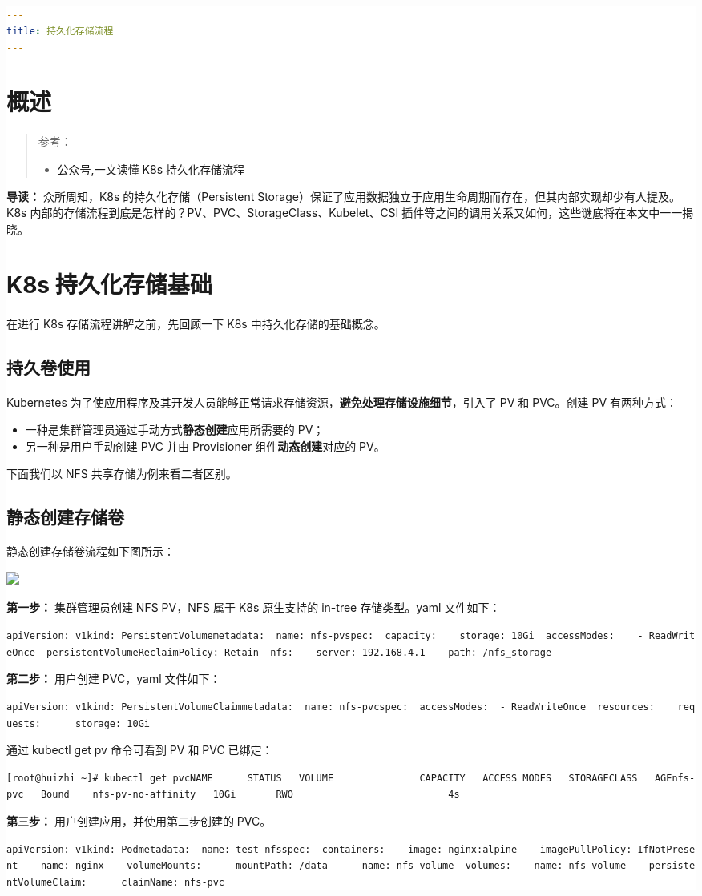 ```yaml
---
title: 持久化存储流程
---
```


# 概述

> 参考：
> - [公众号,一文读懂 K8s 持久化存储流程](https://mp.weixin.qq.com/s/jpopq16BOA_vrnLmejwEdQ)

**导读：** 众所周知，K8s 的持久化存储（Persistent Storage）保证了应用数据独立于应用生命周期而存在，但其内部实现却少有人提及。K8s 内部的存储流程到底是怎样的？PV、PVC、StorageClass、Kubelet、CSI 插件等之间的调用关系又如何，这些谜底将在本文中一一揭晓。

# K8s 持久化存储基础

在进行 K8s 存储流程讲解之前，先回顾一下 K8s 中持久化存储的基础概念。

## 持久卷使用

Kubernetes 为了使应用程序及其开发人员能够正常请求存储资源，**避免处理存储设施细节**，引入了 PV 和 PVC。创建 PV 有两种方式：

- 一种是集群管理员通过手动方式**静态创建**应用所需要的 PV；
- 另一种是用户手动创建 PVC 并由 Provisioner 组件**动态创建**对应的 PV。

下面我们以 NFS 共享存储为例来看二者区别。

## 静态创建存储卷

静态创建存储卷流程如下图所示：

![](https://notes-learning.oss-cn-beijing.aliyuncs.com/6b401193-58cc-467c-9f36-81afe0169aa3/640)

**第一步：** 集群管理员创建 NFS PV，NFS 属于 K8s 原生支持的 in-tree 存储类型。yaml 文件如下：

    apiVersion: v1kind: PersistentVolumemetadata:  name: nfs-pvspec:  capacity:    storage: 10Gi  accessModes:    - ReadWriteOnce  persistentVolumeReclaimPolicy: Retain  nfs:    server: 192.168.4.1    path: /nfs_storage

**第二步：** 用户创建 PVC，yaml 文件如下：

    apiVersion: v1kind: PersistentVolumeClaimmetadata:  name: nfs-pvcspec:  accessModes:  - ReadWriteOnce  resources:    requests:      storage: 10Gi

通过 kubectl get pv 命令可看到 PV 和 PVC 已绑定：

    [root@huizhi ~]# kubectl get pvcNAME      STATUS   VOLUME               CAPACITY   ACCESS MODES   STORAGECLASS   AGEnfs-pvc   Bound    nfs-pv-no-affinity   10Gi       RWO                           4s

**第三步：** 用户创建应用，并使用第二步创建的 PVC。

    apiVersion: v1kind: Podmetadata:  name: test-nfsspec:  containers:  - image: nginx:alpine    imagePullPolicy: IfNotPresent    name: nginx    volumeMounts:    - mountPath: /data      name: nfs-volume  volumes:  - name: nfs-volume    persistentVolumeClaim:      claimName: nfs-pvc
